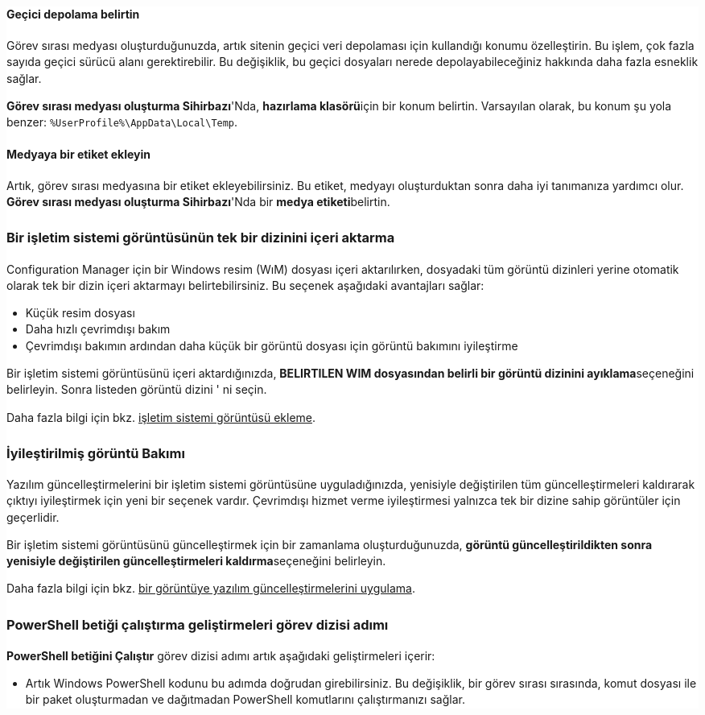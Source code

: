 #### <a name="specify-temporary-storage"></a>Geçici depolama belirtin

Görev sırası medyası oluşturduğunuzda, artık sitenin geçici veri depolaması için kullandığı konumu özelleştirin. Bu işlem, çok fazla sayıda geçici sürücü alanı gerektirebilir. Bu değişiklik, bu geçici dosyaları nerede depolayabileceğiniz hakkında daha fazla esneklik sağlar.

**Görev sırası medyası oluşturma Sihirbazı**'Nda, **hazırlama klasörü**için bir konum belirtin. Varsayılan olarak, bu konum şu yola benzer: `%UserProfile%\AppData\Local\Temp`.

#### <a name="add-a-label-to-the-media"></a>Medyaya bir etiket ekleyin

Artık, görev sırası medyasına bir etiket ekleyebilirsiniz. Bu etiket, medyayı oluşturduktan sonra daha iyi tanımanıza yardımcı olur. **Görev sırası medyası oluşturma Sihirbazı**'Nda bir **medya etiketi**belirtin.

### <a name="import-a-single-index-of-an-os-image"></a>Bir işletim sistemi görüntüsünün tek bir dizinini içeri aktarma


Configuration Manager için bir Windows resim (WıM) dosyası içeri aktarılırken, dosyadaki tüm görüntü dizinleri yerine otomatik olarak tek bir dizin içeri aktarmayı belirtebilirsiniz. Bu seçenek aşağıdaki avantajları sağlar:

- Küçük resim dosyası  
- Daha hızlı çevrimdışı bakım  
- Çevrimdışı bakımın ardından daha küçük bir görüntü dosyası için görüntü bakımını iyileştirme

Bir işletim sistemi görüntüsünü içeri aktardığınızda, **BELIRTILEN WIM dosyasından belirli bir görüntü dizinini ayıklama**seçeneğini belirleyin. Sonra listeden görüntü dizini ' ni seçin.  

Daha fazla bilgi için bkz. [işletim sistemi görüntüsü ekleme](../../../osd/get-started/manage-operating-system-images.md#BKMK_AddOSImages).

### <a name="optimized-image-servicing"></a>İyileştirilmiş görüntü Bakımı


Yazılım güncelleştirmelerini bir işletim sistemi görüntüsüne uyguladığınızda, yenisiyle değiştirilen tüm güncelleştirmeleri kaldırarak çıktıyı iyileştirmek için yeni bir seçenek vardır. Çevrimdışı hizmet verme iyileştirmesi yalnızca tek bir dizine sahip görüntüler için geçerlidir.

Bir işletim sistemi görüntüsünü güncelleştirmek için bir zamanlama oluşturduğunuzda, **görüntü güncelleştirildikten sonra yenisiyle değiştirilen güncelleştirmeleri kaldırma**seçeneğini belirleyin.

Daha fazla bilgi için bkz. [bir görüntüye yazılım güncelleştirmelerini uygulama](../../../osd/get-started/manage-operating-system-images.md#bkmk_resetbase).

### <a name="improvements-to-run-powershell-script-task-sequence-step"></a>PowerShell betiği çalıştırma geliştirmeleri görev dizisi adımı


**PowerShell betiğini Çalıştır** görev dizisi adımı artık aşağıdaki geliştirmeleri içerir:  

- Artık Windows PowerShell kodunu bu adımda doğrudan girebilirsiniz. Bu değişiklik, bir görev sırası sırasında, komut dosyası ile bir paket oluşturmadan ve dağıtmadan PowerShell komutlarını çalıştırmanızı sağlar.
